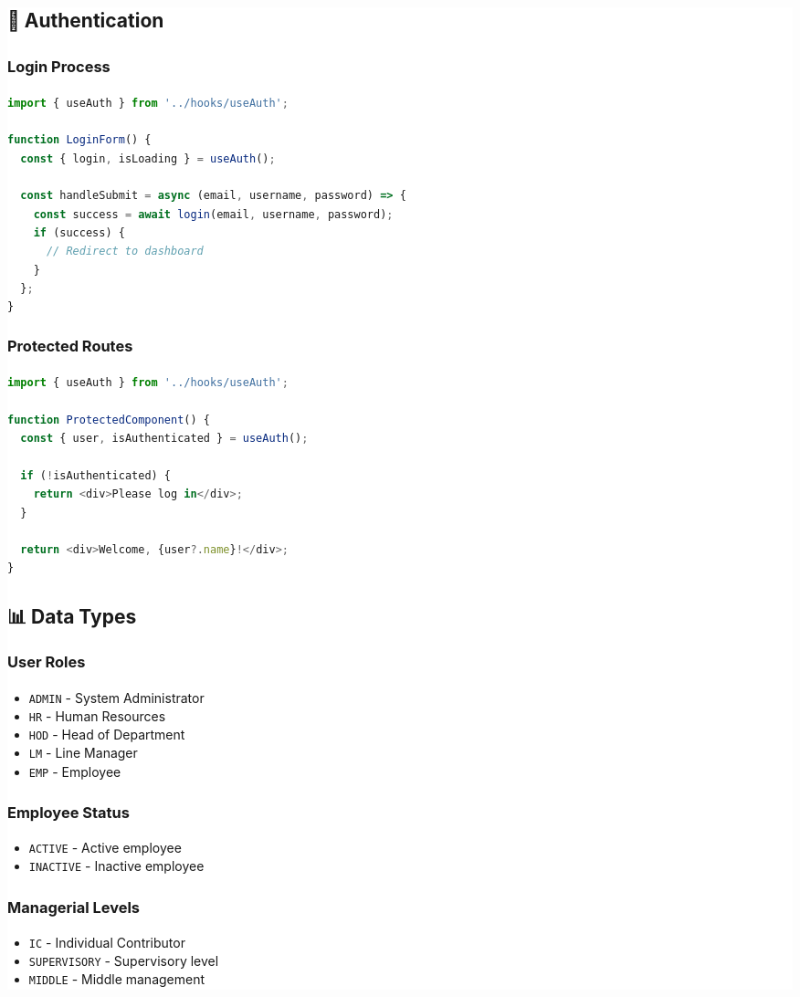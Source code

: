 
## 🔐 Authentication

### Login Process

```typescript
import { useAuth } from '../hooks/useAuth';

function LoginForm() {
  const { login, isLoading } = useAuth();
  
  const handleSubmit = async (email, username, password) => {
    const success = await login(email, username, password);
    if (success) {
      // Redirect to dashboard
    }
  };
}
```

### Protected Routes

```typescript
import { useAuth } from '../hooks/useAuth';

function ProtectedComponent() {
  const { user, isAuthenticated } = useAuth();
  
  if (!isAuthenticated) {
    return <div>Please log in</div>;
  }
  
  return <div>Welcome, {user?.name}!</div>;
}
```

## 📊 Data Types

### User Roles
- `ADMIN` - System Administrator
- `HR` - Human Resources
- `HOD` - Head of Department
- `LM` - Line Manager
- `EMP` - Employee

### Employee Status
- `ACTIVE` - Active employee
- `INACTIVE` - Inactive employee

### Managerial Levels
- `IC` - Individual Contributor
- `SUPERVISORY` - Supervisory level
- `MIDDLE` - Middle management
